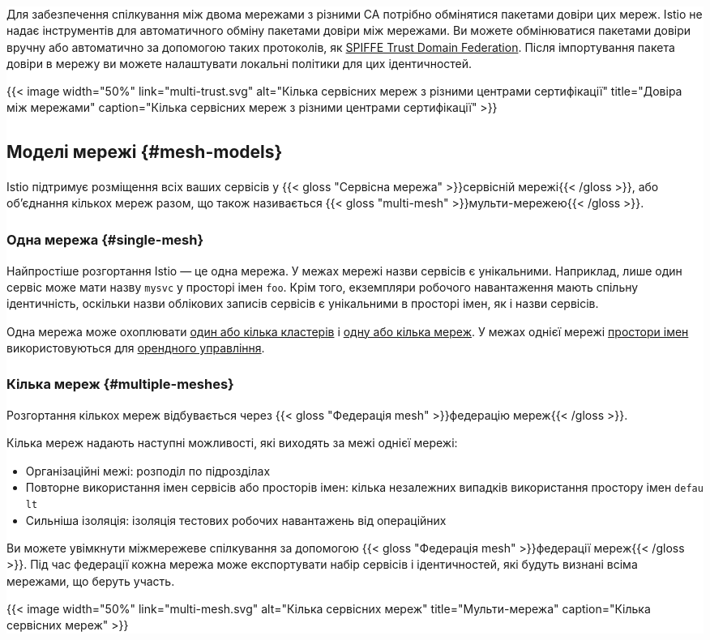 Для забезпечення спілкування між двома мережами з різними CA потрібно обмінятися пакетами довіри цих мереж. Istio не надає інструментів для автоматичного обміну пакетами довіри між мережами. Ви можете обмінюватися пакетами довіри вручну або автоматично за допомогою таких протоколів, як [SPIFFE Trust Domain Federation](https://github.com/spiffe/spiffe/blob/main/standards/SPIFFE_Federation.md). Після імпортування пакета довіри в мережу ви можете налаштувати локальні політики для цих ідентичностей.

{{< image width="50%"
    link="multi-trust.svg"
    alt="Кілька сервісних мереж з різними центрами сертифікації"
    title="Довіра між мережами"
    caption="Кілька сервісних мереж з різними центрами сертифікації"
    >}}

## Моделі мережі {#mesh-models}

Istio підтримує розміщення всіх ваших сервісів у {{< gloss "Сервісна мережа" >}}сервісній мережі{{< /gloss >}}, або обʼєднання кількох мереж разом, що також називається {{< gloss "multi-mesh" >}}мульти-мережею{{< /gloss >}}.

### Одна мережа {#single-mesh}

Найпростіше розгортання Istio — це одна мережа. У межах мережі назви сервісів є унікальними. Наприклад, лише один сервіс може мати назву `mysvc` у просторі імен `foo`. Крім того, екземпляри робочого навантаження мають спільну ідентичність, оскільки назви облікових записів сервісів є унікальними в просторі імен, як і назви сервісів.

Одна мережа може охоплювати [один або кілька кластерів](#cluster-models) і [одну або кілька мереж](#network-models). У межах однієї мережі [простори імен](#namespace-tenancy) використовуються для [орендного управління](#tenancy-models).

### Кілька мереж {#multiple-meshes}

Розгортання кількох мереж відбувається через {{< gloss "Федерація mesh" >}}федерацію мереж{{< /gloss >}}.

Кілька мереж надають наступні можливості, які виходять за межі однієї мережі:

- Організаційні межі: розподіл по підрозділах
- Повторне використання імен сервісів або просторів імен: кілька незалежних випадків використання простору імен `default`
- Сильніша ізоляція: ізоляція тестових робочих навантажень від операційних

Ви можете увімкнути міжмережеве спілкування за допомогою {{< gloss "Федерація mesh" >}}федерації мереж{{< /gloss >}}. Під час федерації кожна мережа може експортувати набір сервісів і ідентичностей, які будуть визнані всіма мережами, що беруть участь.

{{< image width="50%"
    link="multi-mesh.svg"
    alt="Кілька сервісних мереж"
    title="Мульти-мережа"
    caption="Кілька сервісних мереж"
    >}}
